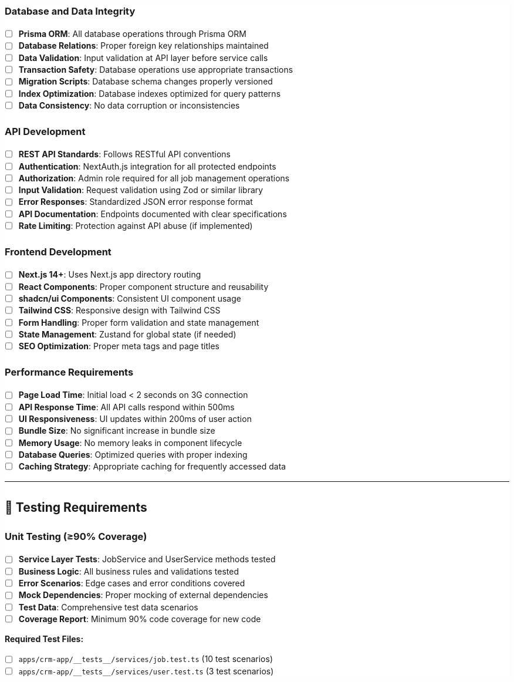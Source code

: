 ### Database and Data Integrity
- [ ] **Prisma ORM**: All database operations through Prisma ORM
- [ ] **Database Relations**: Proper foreign key relationships maintained
- [ ] **Data Validation**: Input validation at API layer before service calls
- [ ] **Transaction Safety**: Database operations use appropriate transactions
- [ ] **Migration Scripts**: Database schema changes properly versioned
- [ ] **Index Optimization**: Database indexes optimized for query patterns
- [ ] **Data Consistency**: No data corruption or inconsistencies

### API Development
- [ ] **REST API Standards**: Follows RESTful API conventions
- [ ] **Authentication**: NextAuth.js integration for all protected endpoints
- [ ] **Authorization**: Admin role required for all job management operations
- [ ] **Input Validation**: Request validation using Zod or similar library
- [ ] **Error Responses**: Standardized JSON error response format
- [ ] **API Documentation**: Endpoints documented with clear specifications
- [ ] **Rate Limiting**: Protection against API abuse (if implemented)

### Frontend Development
- [ ] **Next.js 14+**: Uses Next.js app directory routing
- [ ] **React Components**: Proper component structure and reusability
- [ ] **shadcn/ui Components**: Consistent UI component usage
- [ ] **Tailwind CSS**: Responsive design with Tailwind CSS
- [ ] **Form Handling**: Proper form validation and state management
- [ ] **State Management**: Zustand for global state (if needed)
- [ ] **SEO Optimization**: Proper meta tags and page titles

### Performance Requirements
- [ ] **Page Load Time**: Initial load < 2 seconds on 3G connection
- [ ] **API Response Time**: All API calls respond within 500ms
- [ ] **UI Responsiveness**: UI updates within 200ms of user action
- [ ] **Bundle Size**: No significant increase in bundle size
- [ ] **Memory Usage**: No memory leaks in component lifecycle
- [ ] **Database Queries**: Optimized queries with proper indexing
- [ ] **Caching Strategy**: Appropriate caching for frequently accessed data

---

## 🧪 Testing Requirements

### Unit Testing (≥90% Coverage)
- [ ] **Service Layer Tests**: JobService and UserService methods tested
- [ ] **Business Logic**: All business rules and validations tested
- [ ] **Error Scenarios**: Edge cases and error conditions covered
- [ ] **Mock Dependencies**: Proper mocking of external dependencies
- [ ] **Test Data**: Comprehensive test data scenarios
- [ ] **Coverage Report**: Minimum 90% code coverage for new code

**Required Test Files:**
- [ ] `apps/crm-app/__tests__/services/job.test.ts` (10 test scenarios)
- [ ] `apps/crm-app/__tests__/services/user.test.ts` (3 test scenarios)
